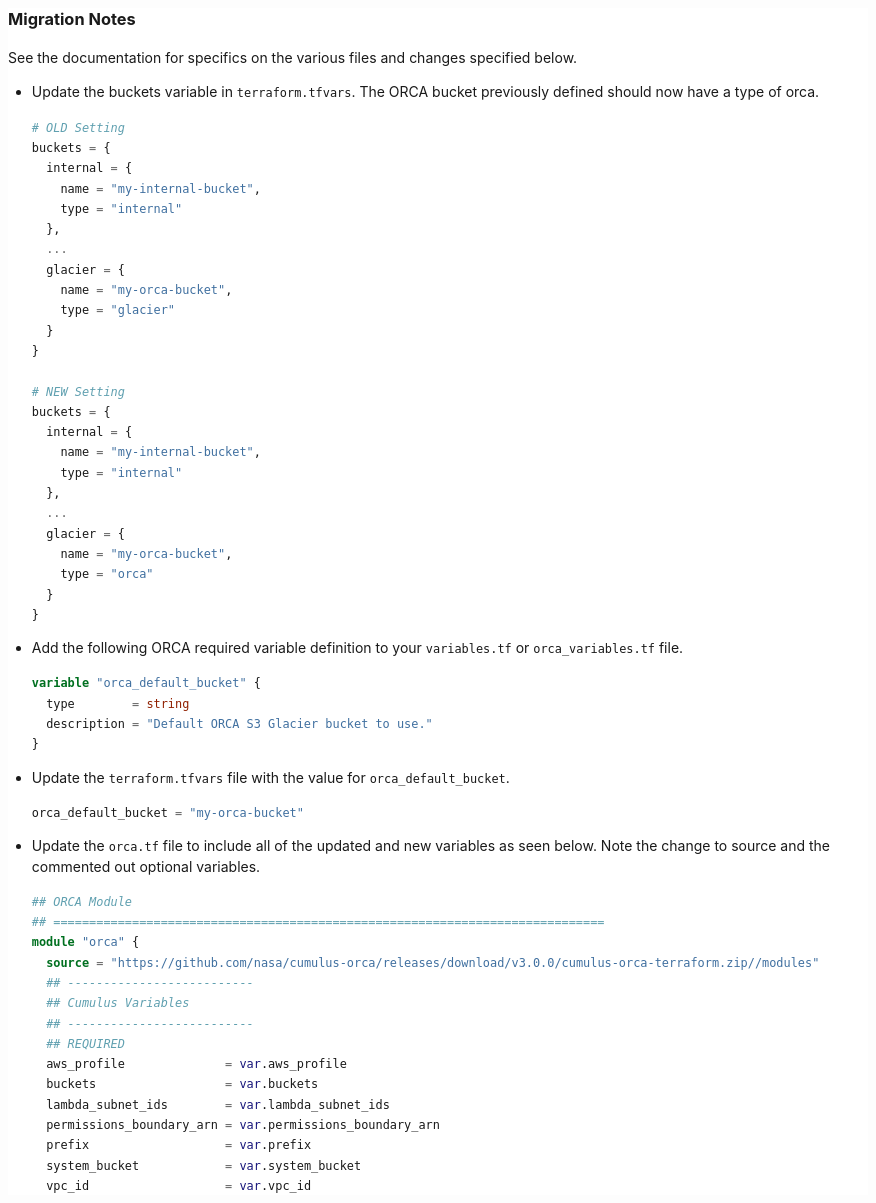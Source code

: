 
### Migration Notes

See the documentation for specifics on the various files and changes specified below.

- Update the buckets variable in `terraform.tfvars`. The ORCA bucket previously defined should now have a type of orca.
  ```terraform
  # OLD Setting
  buckets = {
    internal = {
      name = "my-internal-bucket",
      type = "internal"
    },
    ...
    glacier = {
      name = "my-orca-bucket",
      type = "glacier"
    }
  }

  # NEW Setting
  buckets = {
    internal = {
      name = "my-internal-bucket",
      type = "internal"
    },
    ...
    glacier = {
      name = "my-orca-bucket",
      type = "orca"
    }
  }

  ```
- Add the following ORCA required variable definition to your `variables.tf` or `orca_variables.tf` file.
  ```terraform
  variable "orca_default_bucket" {
    type        = string
    description = "Default ORCA S3 Glacier bucket to use."
  }
  ```
- Update the `terraform.tfvars` file with the value for `orca_default_bucket`.
  ```terraform
  orca_default_bucket = "my-orca-bucket"
  ```
- Update the `orca.tf` file to include all of the updated and new variables as seen below. Note the change to source and the commented out optional variables.
  ```terraform
  ## ORCA Module
  ## =============================================================================
  module "orca" {
    source = "https://github.com/nasa/cumulus-orca/releases/download/v3.0.0/cumulus-orca-terraform.zip//modules"
    ## --------------------------
    ## Cumulus Variables
    ## --------------------------
    ## REQUIRED
    aws_profile              = var.aws_profile
    buckets                  = var.buckets
    lambda_subnet_ids        = var.lambda_subnet_ids
    permissions_boundary_arn = var.permissions_boundary_arn
    prefix                   = var.prefix
    system_bucket            = var.system_bucket
    vpc_id                   = var.vpc_id
  ```